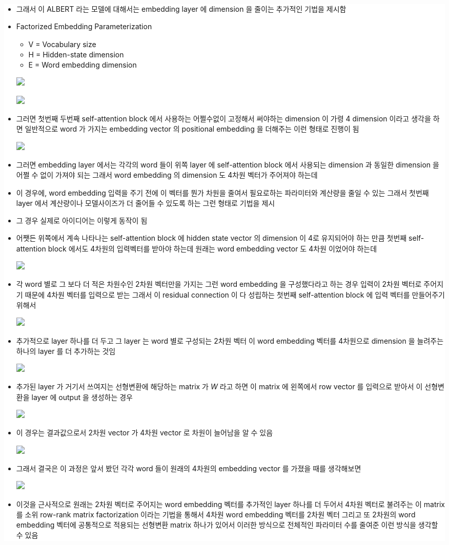 - 그래서 이 ALBERT 라는 모델에 대해서는 embedding layer 에 dimension 을 줄이는 추가적인 기법을 제시함

- Factorized Embedding Parameterization
  - V = Vocabulary size
  - H = Hidden-state dimension
  - E = Word embedding dimension

  ![]({{site.url}}/assets/images/boostcamp/ebd90412.png)

  ![]({{site.url}}/assets/images/boostcamp/0170e736.png)

- 그러면 첫번째 두번째 self-attention block 에서 사용하는 어쩔수없이 고정해서 써야하는 dimension 이 가령 4 dimension 이라고 생각을 하면
일반적으로 word 가 가지는 embedding vector 의 positional embedding 을 더해주는 이런 형태로 진행이 됨

  ![]({{site.url}}/assets/images/boostcamp/fbe9536d.png)

- 그러면 embedding layer 에서는 각각의 word 들이 위쪽 layer 에 self-attention block 에서 사용되는 dimension 과 동일한 dimension 을 
어쩔 수 없이 가져야 되는 그래서 word embedding 의 dimension 도 4차원 벡터가 주어져야 하는데 
- 이 경우에, word embedding 입력을 주기 전에 이 벡터를 뭔가 차원을 줄여서 필요로하는 파라미터와 계산량을 줄일 수 있는 그래서 첫번째 layer 에서 
계산량이나 모델사이즈가 더 줄어들 수 있도록 하는 그런 형태로 기법을 제시

- 그 경우 실제로 아이디어는 이렇게 동작이 됨
- 어쨋든 위쪽에서 계속 나타나는 self-attention block 에 hidden state vector 의 dimension 이 4로 유지되어야 하는 만큼 첫번째 
self-attention block 에서도 4차원의 입력벡터를 받아야 하는데 원래는 word embedding vector 도 4차원 이었어야 하는데 

  ![]({{site.url}}/assets/images/boostcamp/3322d6b1.png)

- 각 word 별로 그 보다 더 적은 차원수인 2차원 벡터만을 가지는 그런 word embedding 을 구성했다라고 하는 경우 입력이 2차원 벡터로 주어지기 때문에 
4차원 벡터를 입력으로 받는 그래서 이 residual connection 이 다 성립하는 첫번째 self-attention block 에 입력 벡터를 만들어주기 위해서 

  ![]({{site.url}}/assets/images/boostcamp/7a7ecfb6.png)

- 추가적으로 layer 하나를 더 두고 그 layer 는 word 별로 구성되는 2차원 벡터 이 word embedding 벡터를 4차원으로 dimension 을 늘려주는 
하나의 layer 를 더 추가하는 것임

  ![]({{site.url}}/assets/images/boostcamp/98bd38d4.png)

- 추가된 layer 가 거기서 쓰여지는 선형변환에 해당하는 matrix 가 $W$ 라고 하면 이 matrix 에 왼쪽에서 row vector 를 입력으로 받아서 이 선형변환을
layer 에 output 을 생성하는 경우 
 
  ![]({{site.url}}/assets/images/boostcamp/bf1a8dcf.png)

- 이 경우는 결과값으로서 2차원 vector 가 4차원 vector 로 차원이 늘어남을 알 수 있음

  ![]({{site.url}}/assets/images/boostcamp/84b5b5b7.png)

- 그래서 결국은 이 과정은 앞서 봤던 각각 word 들이 원래의 4차원의 embedding vector 를 가졌을 때를 생각해보면

  ![]({{site.url}}/assets/images/boostcamp/4fd0a79a.png)

- 이것을 근사적으로 원래는 2차원 벡터로 주어지는 word embedding 벡터를 추가적인 layer 하나를 더 두어서 4차원 벡터로 불려주는 이 matrix 를 
소위 row-rank matrix factorization 이라는 기법을 통해서 4차원 word embedding 벡터를 2차원 벡터 그리고 또 2차원의 word embedding 벡터에
공통적으로 적용되는 선형변환 matrix 하나가 있어서 이러한 방식으로 전체적인 파라미터 수를 줄여준 이런 방식을 생각할 수 있음
